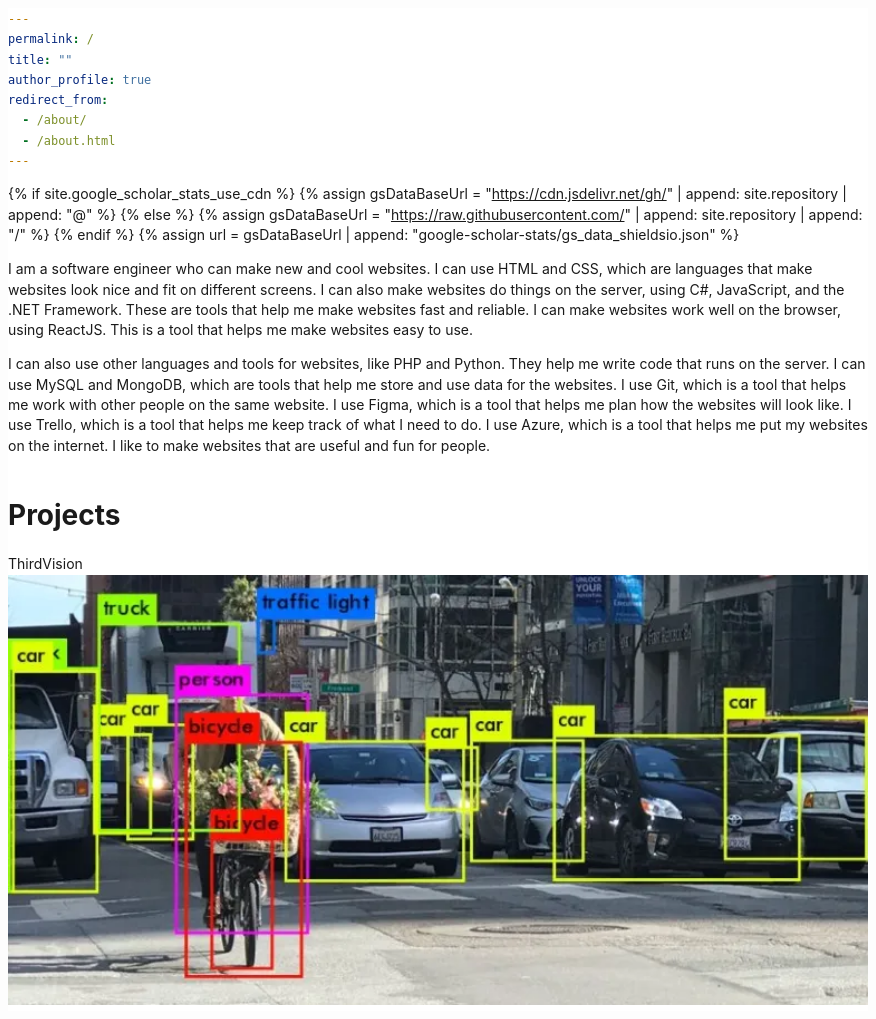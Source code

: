 ```yaml
---
permalink: /
title: ""
author_profile: true
redirect_from:
  - /about/
  - /about.html
---
```


{% if site.google_scholar_stats_use_cdn %}
{% assign gsDataBaseUrl = "https://cdn.jsdelivr.net/gh/" | append: site.repository | append: "@" %}
{% else %}
{% assign gsDataBaseUrl = "https://raw.githubusercontent.com/" | append: site.repository | append: "/" %}
{% endif %}
{% assign url = gsDataBaseUrl | append: "google-scholar-stats/gs_data_shieldsio.json" %}

<span class='anchor' id='about-me'></span>

I am a software engineer who can make new and cool websites. I can use HTML and CSS, which are languages that make websites look nice and fit on different screens. I can also make websites do things on the server, using C#, JavaScript, and the .NET Framework. These are tools that help me make websites fast and reliable. I can make websites work well on the browser, using ReactJS. This is a tool that helps me make websites easy to use. 

I can also use other languages and tools for websites, like PHP and Python. They help me write code that runs on the server. I can use MySQL and MongoDB, which are tools that help me store and use data for the websites. I use Git, which is a tool that helps me work with other people on the same website. I use Figma, which is a tool that helps me plan how the websites will look like. I use Trello, which is a tool that helps me keep track of what I need to do. I use Azure, which is a tool that helps me put my websites on the internet. I like to make websites that are useful and fun for people.


# Projects

<div class='paper-box'><div class='paper-box-image'><div><div class="badge">ThirdVision</div><img src='images/oob.jpg' alt="sym" width="100%"></div></div>
<div class='paper-box-text' markdown="1">
